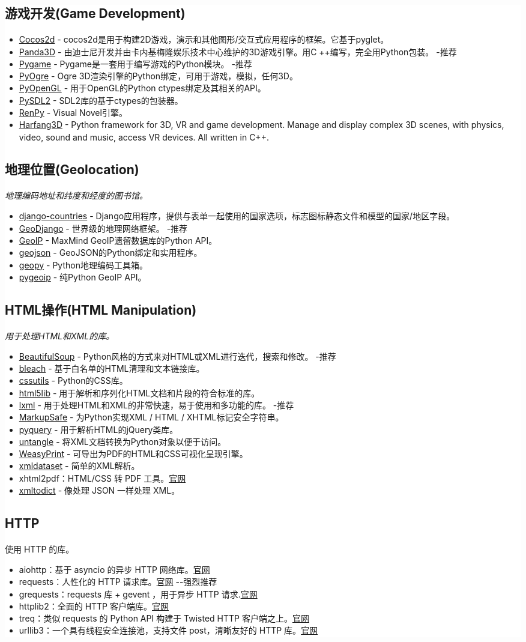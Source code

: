 ## 游戏开发(Game Development)


* [Cocos2d](https://github.com/los-cocos/cocos) - cocos2d是用于构建2D游戏，演示和其他图形/交互式应用程序的框架。它基于pyglet。
* [Panda3D](https://www.panda3d.org/) - 由迪士尼开发并由卡内基梅隆娱乐技术中心维护的3D游戏引擎。用C ++编写，完全用Python包装。 -推荐
* [Pygame](http://www.pygame.org/news.html) - Pygame是一套用于编写游戏的Python模块。  -推荐
* [PyOgre](http://www.ogre3d.org/tikiwiki/PyOgre) - Ogre 3D渲染引擎的Python绑定，可用于游戏，模拟，任何3D。
* [PyOpenGL](http://pyopengl.sourceforge.net/) - 用于OpenGL的Python ctypes绑定及其相关的API。
* [PySDL2](https://pysdl2.readthedocs.io) - SDL2库的基于ctypes的包装器。
* [RenPy](https://github.com/renpy/renpy) - Visual Novel引擎。
* [Harfang3D](http://www.harfang3d.com) - Python framework for 3D, VR and game development. Manage and display complex 3D scenes, with physics, video, sound and music, access VR devices. All written in C++.


## 地理位置(Geolocation)

*地理编码地址和纬度和经度的图书馆。*

* [django-countries](https://github.com/SmileyChris/django-countries) - Django应用程序，提供与表单一起使用的国家选项，标志图标静态文件和模型的国家/地区字段。
* [GeoDjango](https://docs.djangoproject.com/en/dev/ref/contrib/gis/) - 世界级的地理网络框架。  -推荐
* [GeoIP](https://github.com/maxmind/geoip-api-python) - MaxMind GeoIP遗留数据库的Python API。
* [geojson](https://github.com/frewsxcv/python-geojson) - GeoJSON的Python绑定和实用程序。
* [geopy](https://github.com/geopy/geopy) - Python地理编码工具箱。
* [pygeoip](https://github.com/appliedsec/pygeoip) - 纯Python GeoIP API。

## HTML操作(HTML Manipulation)

*用于处理HTML和XML的库。*

* [BeautifulSoup](https://www.crummy.com/software/BeautifulSoup/bs4/doc/) - Python风格的方式来对HTML或XML进行迭代，搜索和修改。 -推荐
* [bleach](https://github.com/mozilla/bleach) - 基于白名单的HTML清理和文本链接库。
* [cssutils](https://pypi.python.org/pypi/cssutils/) - Python的CSS库。
* [html5lib](https://github.com/html5lib/html5lib-python) - 用于解析和序列化HTML文档和片段的符合标准的库。
* [lxml](http://lxml.de/) - 用于处理HTML和XML的非常快速，易于使用和多功能的库。  -推荐
* [MarkupSafe](https://github.com/pallets/markupsafe) - 为Python实现XML / HTML / XHTML标记安全字符串。
* [pyquery](https://github.com/gawel/pyquery) - 用于解析HTML的jQuery类库。
* [untangle](https://github.com/stchris/untangle) - 将XML文档转换为Python对象以便于访问。
* [WeasyPrint](https://github.com/Kozea/WeasyPrint) - 可导出为PDF的HTML和CSS可视化呈现引擎。
* [xmldataset](https://xmldataset.readthedocs.io/en/latest/) - 简单的XML解析。
*   xhtml2pdf：HTML/CSS 转 PDF 工具。[官网](https://github.com/xhtml2pdf/xhtml2pdf)
* [xmltodict](https://github.com/martinblech/xmltodict) - 像处理 JSON 一样处理 XML。

## HTTP

使用 HTTP 的库。
*   aiohttp：基于 asyncio 的异步 HTTP 网络库。[官网](https://github.com/aio-libs/aiohttp)
*   requests：人性化的 HTTP 请求库。[官网](http://docs.python-requests.org/en/latest/) --强烈推荐
*   grequests：requests 库 + gevent ，用于异步 HTTP 请求.[官网](https://github.com/kennethreitz/grequests)
*   httplib2：全面的 HTTP 客户端库。[官网](https://github.com/jcgregorio/httplib2)
*   treq：类似 requests 的 Python API 构建于 Twisted HTTP 客户端之上。[官网](https://github.com/twisted/treq)
*   urllib3：一个具有线程安全连接池，支持文件 post，清晰友好的 HTTP 库。[官网](https://github.com/shazow/urllib3)
